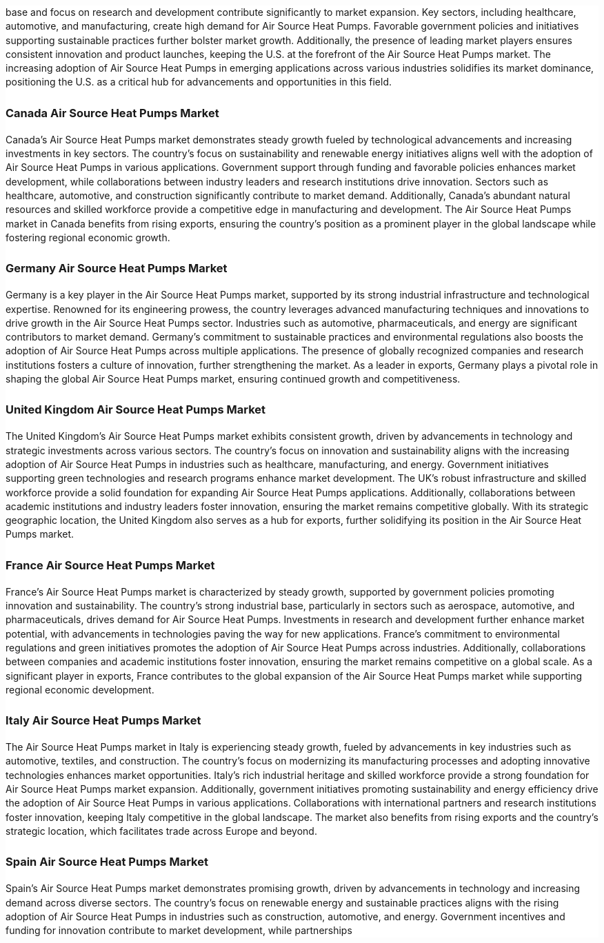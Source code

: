 base and focus on research and development contribute significantly to market expansion. Key sectors, including healthcare, automotive, and manufacturing, create high demand for Air Source Heat Pumps. Favorable government policies and initiatives supporting sustainable practices further bolster market growth. Additionally, the presence of leading market players ensures consistent innovation and product launches, keeping the U.S. at the forefront of the Air Source Heat Pumps market. The increasing adoption of Air Source Heat Pumps in emerging applications across various industries solidifies its market dominance, positioning the U.S. as a critical hub for advancements and opportunities in this field.</p><h3>Canada Air Source Heat Pumps Market</h3><p>Canada&rsquo;s Air Source Heat Pumps market demonstrates steady growth fueled by technological advancements and increasing investments in key sectors. The country&rsquo;s focus on sustainability and renewable energy initiatives aligns well with the adoption of Air Source Heat Pumps in various applications. Government support through funding and favorable policies enhances market development, while collaborations between industry leaders and research institutions drive innovation. Sectors such as healthcare, automotive, and construction significantly contribute to market demand. Additionally, Canada&rsquo;s abundant natural resources and skilled workforce provide a competitive edge in manufacturing and development. The Air Source Heat Pumps market in Canada benefits from rising exports, ensuring the country&rsquo;s position as a prominent player in the global landscape while fostering regional economic growth.</p><h3>Germany Air Source Heat Pumps Market</h3><p>Germany is a key player in the Air Source Heat Pumps market, supported by its strong industrial infrastructure and technological expertise. Renowned for its engineering prowess, the country leverages advanced manufacturing techniques and innovations to drive growth in the Air Source Heat Pumps sector. Industries such as automotive, pharmaceuticals, and energy are significant contributors to market demand. Germany&rsquo;s commitment to sustainable practices and environmental regulations also boosts the adoption of Air Source Heat Pumps across multiple applications. The presence of globally recognized companies and research institutions fosters a culture of innovation, further strengthening the market. As a leader in exports, Germany plays a pivotal role in shaping the global Air Source Heat Pumps market, ensuring continued growth and competitiveness.</p><h3>United Kingdom Air Source Heat Pumps Market</h3><p>The United Kingdom&rsquo;s Air Source Heat Pumps market exhibits consistent growth, driven by advancements in technology and strategic investments across various sectors. The country&rsquo;s focus on innovation and sustainability aligns with the increasing adoption of Air Source Heat Pumps in industries such as healthcare, manufacturing, and energy. Government initiatives supporting green technologies and research programs enhance market development. The UK&rsquo;s robust infrastructure and skilled workforce provide a solid foundation for expanding Air Source Heat Pumps applications. Additionally, collaborations between academic institutions and industry leaders foster innovation, ensuring the market remains competitive globally. With its strategic geographic location, the United Kingdom also serves as a hub for exports, further solidifying its position in the Air Source Heat Pumps market.</p><h3>France Air Source Heat Pumps Market</h3><p>France&rsquo;s Air Source Heat Pumps market is characterized by steady growth, supported by government policies promoting innovation and sustainability. The country&rsquo;s strong industrial base, particularly in sectors such as aerospace, automotive, and pharmaceuticals, drives demand for Air Source Heat Pumps. Investments in research and development further enhance market potential, with advancements in technologies paving the way for new applications. France&rsquo;s commitment to environmental regulations and green initiatives promotes the adoption of Air Source Heat Pumps across industries. Additionally, collaborations between companies and academic institutions foster innovation, ensuring the market remains competitive on a global scale. As a significant player in exports, France contributes to the global expansion of the Air Source Heat Pumps market while supporting regional economic development.</p><h3>Italy Air Source Heat Pumps Market</h3><p>The Air Source Heat Pumps market in Italy is experiencing steady growth, fueled by advancements in key industries such as automotive, textiles, and construction. The country&rsquo;s focus on modernizing its manufacturing processes and adopting innovative technologies enhances market opportunities. Italy&rsquo;s rich industrial heritage and skilled workforce provide a strong foundation for Air Source Heat Pumps market expansion. Additionally, government initiatives promoting sustainability and energy efficiency drive the adoption of Air Source Heat Pumps in various applications. Collaborations with international partners and research institutions foster innovation, keeping Italy competitive in the global landscape. The market also benefits from rising exports and the country&rsquo;s strategic location, which facilitates trade across Europe and beyond.</p><h3>Spain Air Source Heat Pumps Market</h3><p>Spain&rsquo;s Air Source Heat Pumps market demonstrates promising growth, driven by advancements in technology and increasing demand across diverse sectors. The country&rsquo;s focus on renewable energy and sustainable practices aligns with the rising adoption of Air Source Heat Pumps in industries such as construction, automotive, and energy. Government incentives and funding for innovation contribute to market development, while partnerships